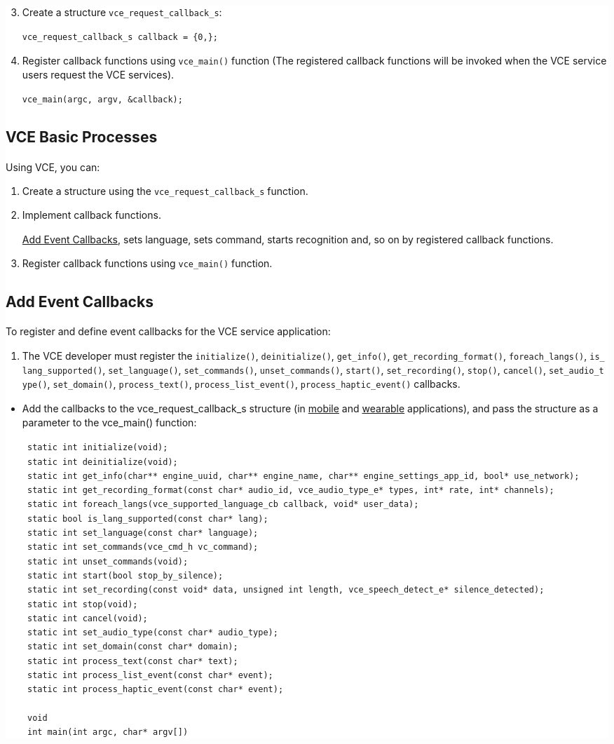 3. Create a structure `vce_request_callback_s`:

    ```
    vce_request_callback_s callback = {0,};
    ```

4. Register callback functions using `vce_main()` function (The registered callback functions will be invoked when the VCE service users request the VCE services).

    ```
    vce_main(argc, argv, &callback);
    ```


<a name="basic"></a>
## VCE Basic Processes

Using VCE, you can:

1. Create a structure using the `vce_request_callback_s` function.

2. Implement callback functions.

   [Add Event Callbacks](#add_event_callbacks), sets language, sets command, starts recognition and, so on by registered callback functions.

3. Register callback functions using `vce_main()` function.


<a name="add_event_callbacks"></a>
## Add Event Callbacks

To register and define event callbacks for the VCE service application:

1. The VCE developer must register the `initialize()`, `deinitialize()`, `get_info()`, `get_recording_format()`, `foreach_langs()`, `is_lang_supported()`, `set_language()`, `set_commands()`, `unset_commands()`, `start()`, `set_recording()`, `stop()`, `cancel()`, `set_audio_type()`, `set_domain()`, `process_text()`, `process_list_event()`, `process_haptic_event()` callbacks.

- Add the callbacks to the vce_request_callback_s structure (in [mobile](../../api/mobile/latest/group__CAPI_UIX_VOICE_CONTROL_ENGINE_MODULE.html) and [wearable](../../api/wearable/latest/group__CAPI_UIX_VOICE_CONTROL_ENGINE_MODULE.html)  applications), and pass the structure as a parameter to the vce_main() function:

   ```
    static int initialize(void);
    static int deinitialize(void);
    static int get_info(char** engine_uuid, char** engine_name, char** engine_settings_app_id, bool* use_network);
    static int get_recording_format(const char* audio_id, vce_audio_type_e* types, int* rate, int* channels);
    static int foreach_langs(vce_supported_language_cb callback, void* user_data);
    static bool is_lang_supported(const char* lang);
    static int set_language(const char* language);
    static int set_commands(vce_cmd_h vc_command);
    static int unset_commands(void);
    static int start(bool stop_by_silence);
    static int set_recording(const void* data, unsigned int length, vce_speech_detect_e* silence_detected);
    static int stop(void);
    static int cancel(void);
    static int set_audio_type(const char* audio_type);
    static int set_domain(const char* domain);
    static int process_text(const char* text);
    static int process_list_event(const char* event);
    static int process_haptic_event(const char* event);

    void
    int main(int argc, char* argv[])
   ```
